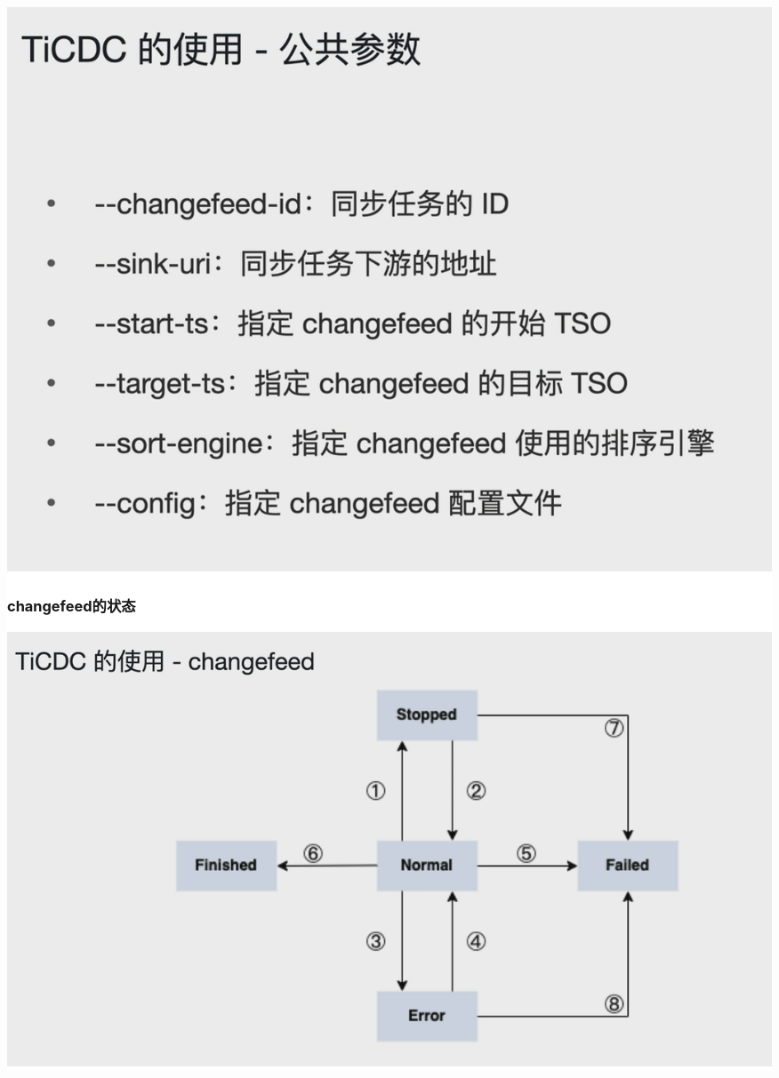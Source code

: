 ![image-20230613232900582](1-TiDB数据库管理.assets/image-20230613232900582.png) 

### changefeed的状态

![image-20230613233041394](1-TiDB数据库管理.assets/image-20230613233041394.png)
